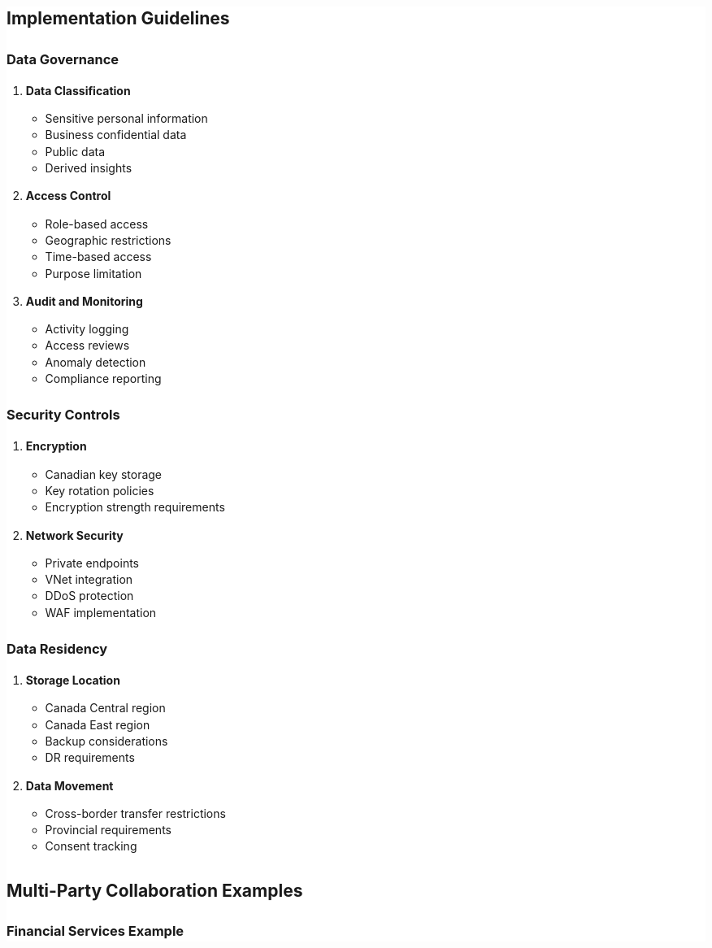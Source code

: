 ## Implementation Guidelines

### Data Governance

1. **Data Classification**
   - Sensitive personal information
   - Business confidential data
   - Public data
   - Derived insights

2. **Access Control**
   - Role-based access
   - Geographic restrictions
   - Time-based access
   - Purpose limitation

3. **Audit and Monitoring**
   - Activity logging
   - Access reviews
   - Anomaly detection
   - Compliance reporting

### Security Controls

1. **Encryption**
   - Canadian key storage
   - Key rotation policies
   - Encryption strength requirements

2. **Network Security**
   - Private endpoints
   - VNet integration
   - DDoS protection
   - WAF implementation

### Data Residency

1. **Storage Location**
   - Canada Central region
   - Canada East region
   - Backup considerations
   - DR requirements

2. **Data Movement**
   - Cross-border transfer restrictions
   - Provincial requirements
   - Consent tracking

## Multi-Party Collaboration Examples

### Financial Services Example
